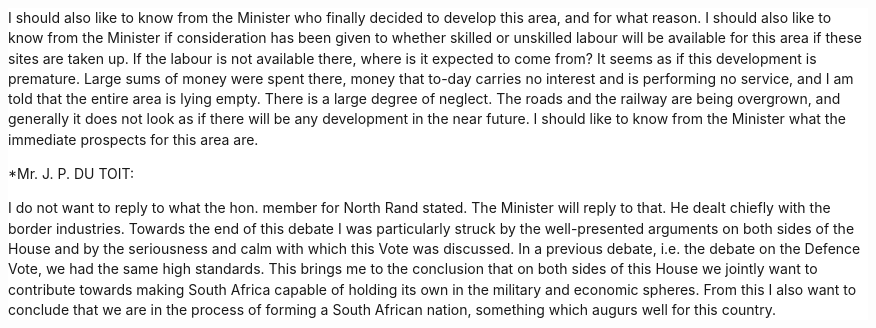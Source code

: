 <p>I should also like to know from the Minister who finally decided to develop this area, and for what reason. I should also like to know from the Minister if consideration has been given to whether skilled or unskilled labour will be available for this area if these sites are taken up. If the labour is not available there, where is it expected to come from&#x003F; It seems as if this development is premature. Large sums of money were spent there, money that to-day carries no interest and is performing no service, and I am told that the entire area is lying empty. There is a large degree of neglect. The roads and the railway are being overgrown, and generally it does not look as if there will be any development in the near future. I should like to know from the Minister what the immediate prospects for this area are.</p>

</speech>

<speech by="#du_toit">

<from>*Mr. <person refersTo="hansard_za">J. P. DU TOIT</person>:</from>

<p>I do not want to reply to what the hon. member for North Rand stated. The Minister will reply to that. He dealt chiefly with the border industries. Towards the end of this debate I was particularly struck by the well-presented arguments on both sides of the House and by the seriousness and calm with which this Vote was discussed. In a previous debate, i.e. the debate on the Defence Vote, we had the same high standards. This brings me to the conclusion that on both sides of this House we jointly want to contribute towards making South Africa capable of holding its own in the military and economic spheres. From this I also want to conclude that we are in the process of forming a South African nation, something which augurs well for this country.</p>

